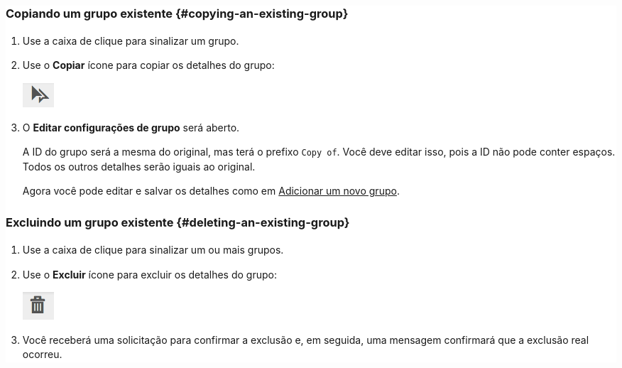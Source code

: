 ### Copiando um grupo existente {#copying-an-existing-group}

1. Use a caixa de clique para sinalizar um grupo.
1. Use o **Copiar** ícone para copiar os detalhes do grupo:

   ![](do-not-localize/chlimage_1-5.png)

1. O **Editar configurações de grupo** será aberto.

   A ID do grupo será a mesma do original, mas terá o prefixo `Copy of`. Você deve editar isso, pois a ID não pode conter espaços. Todos os outros detalhes serão iguais ao original.

   Agora você pode editar e salvar os detalhes como em [Adicionar um novo grupo](#adding-a-new-group).

### Excluindo um grupo existente {#deleting-an-existing-group}

1. Use a caixa de clique para sinalizar um ou mais grupos.
1. Use o **Excluir** ícone para excluir os detalhes do grupo:

   ![](do-not-localize/chlimage_1-6.png)

1. Você receberá uma solicitação para confirmar a exclusão e, em seguida, uma mensagem confirmará que a exclusão real ocorreu.
